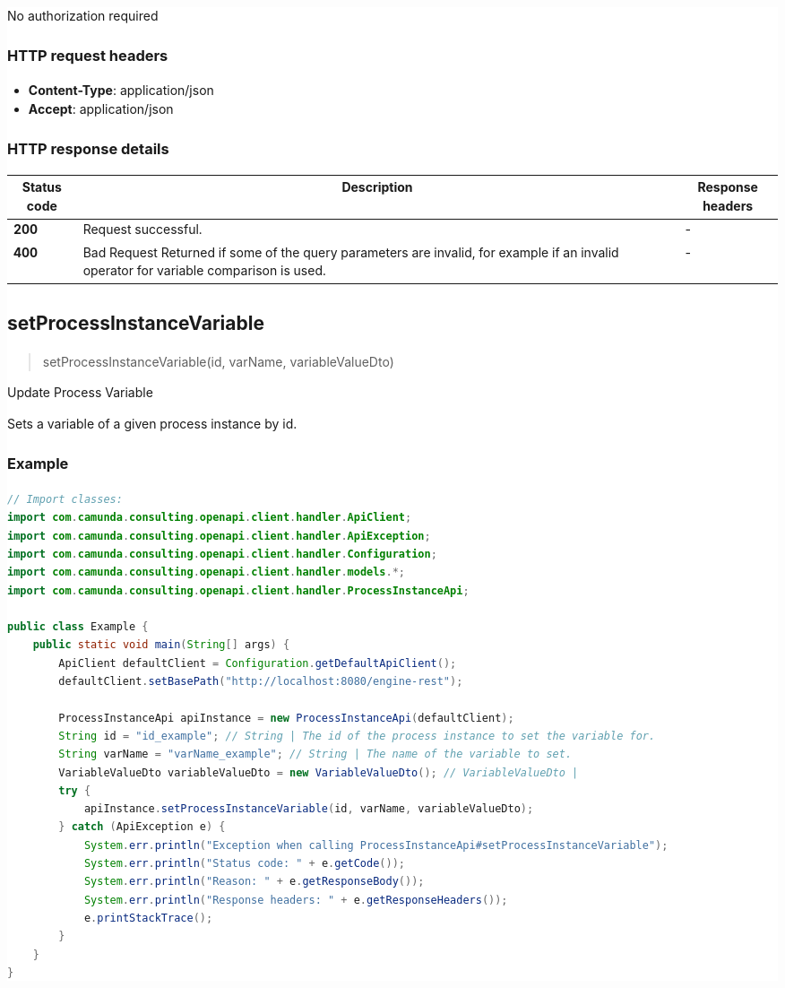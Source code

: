 No authorization required

### HTTP request headers

- **Content-Type**: application/json
- **Accept**: application/json


### HTTP response details
| Status code | Description | Response headers |
|-------------|-------------|------------------|
| **200** | Request successful. |  -  |
| **400** | Bad Request Returned if some of the query parameters are invalid, for example if an invalid operator for variable comparison is used. |  -  |


## setProcessInstanceVariable

> setProcessInstanceVariable(id, varName, variableValueDto)

Update Process Variable

Sets a variable of a given process instance by id.

### Example

```java
// Import classes:
import com.camunda.consulting.openapi.client.handler.ApiClient;
import com.camunda.consulting.openapi.client.handler.ApiException;
import com.camunda.consulting.openapi.client.handler.Configuration;
import com.camunda.consulting.openapi.client.handler.models.*;
import com.camunda.consulting.openapi.client.handler.ProcessInstanceApi;

public class Example {
    public static void main(String[] args) {
        ApiClient defaultClient = Configuration.getDefaultApiClient();
        defaultClient.setBasePath("http://localhost:8080/engine-rest");

        ProcessInstanceApi apiInstance = new ProcessInstanceApi(defaultClient);
        String id = "id_example"; // String | The id of the process instance to set the variable for.
        String varName = "varName_example"; // String | The name of the variable to set.
        VariableValueDto variableValueDto = new VariableValueDto(); // VariableValueDto | 
        try {
            apiInstance.setProcessInstanceVariable(id, varName, variableValueDto);
        } catch (ApiException e) {
            System.err.println("Exception when calling ProcessInstanceApi#setProcessInstanceVariable");
            System.err.println("Status code: " + e.getCode());
            System.err.println("Reason: " + e.getResponseBody());
            System.err.println("Response headers: " + e.getResponseHeaders());
            e.printStackTrace();
        }
    }
}
```
